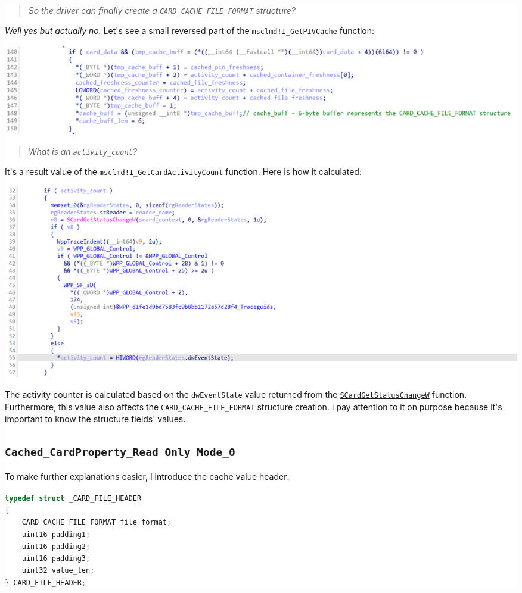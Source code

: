 > *So the driver can finally create a `CARD_CACHE_FILE_FORMAT` structure?*

*Well yes but actually no.* Let's see a small reversed part of the `msclmd!I_GetPIVCache` function:

![](CARD_CACHE_FILE_FORMAT_creation.png)

> *What is an `activity_count`?*

It's a result value of the `msclmd!I_GetCardActivityCount` function. Here is how it calculated:

![](activity_count_calculation.png)

The activity counter is calculated based on the `dwEventState` value returned from the [`SCardGetStatusChangeW`](https://learn.microsoft.com/en-us/windows/win32/api/winscard/nf-winscard-scardgetstatuschangew) function. Furthermore, this value also affects the `CARD_CACHE_FILE_FORMAT` structure creation. I pay attention to it on purpose because it's important to know the structure fields' values.

## `Cached_CardProperty_Read Only Mode_0`

To make further explanations easier, I introduce the cache value header:

```c
typedef struct _CARD_FILE_HEADER
{
    CARD_CACHE_FILE_FORMAT file_format;
    uint16 padding1;
    uint16 padding2;
    uint16 padding3;
    uint32 value_len;
} CARD_FILE_HEADER;
```
